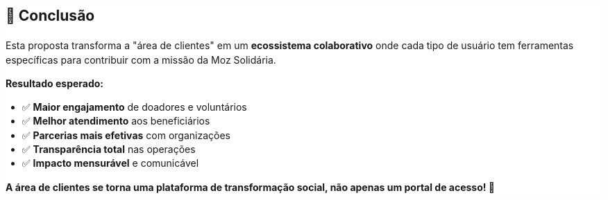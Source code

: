 
## 🎉 **Conclusão**

Esta proposta transforma a "área de clientes" em um **ecossistema colaborativo** onde cada tipo de usuário tem ferramentas específicas para contribuir com a missão da Moz Solidária.

**Resultado esperado:**
- ✅ **Maior engajamento** de doadores e voluntários
- ✅ **Melhor atendimento** aos beneficiários
- ✅ **Parcerias mais efetivas** com organizações
- ✅ **Transparência total** nas operações
- ✅ **Impacto mensurável** e comunicável

**A área de clientes se torna uma plataforma de transformação social, não apenas um portal de acesso! 🚀**
